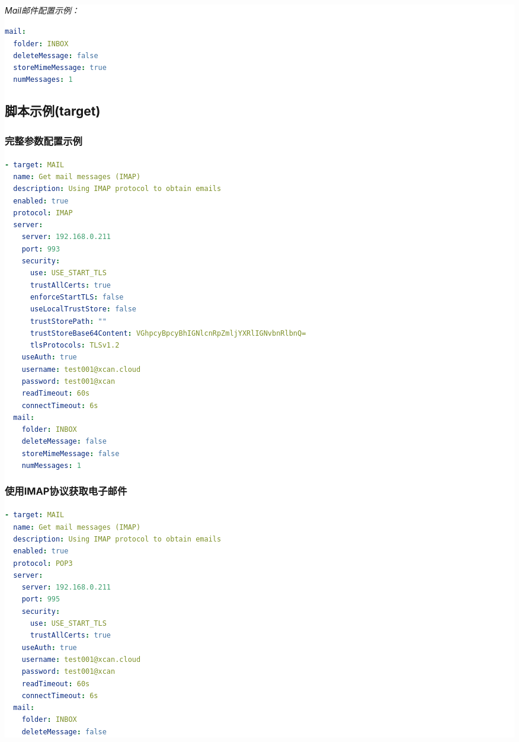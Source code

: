 *Mail邮件配置示例：*

```yaml
mail:
  folder: INBOX
  deleteMessage: false
  storeMimeMessage: true
  numMessages: 1
```

## 脚本示例(target)

### 完整参数配置示例

```yaml
- target: MAIL
  name: Get mail messages (IMAP)
  description: Using IMAP protocol to obtain emails
  enabled: true
  protocol: IMAP
  server:
    server: 192.168.0.211
    port: 993
    security:
      use: USE_START_TLS
      trustAllCerts: true
      enforceStartTLS: false
      useLocalTrustStore: false
      trustStorePath: ""
      trustStoreBase64Content: VGhpcyBpcyBhIGNlcnRpZmljYXRlIGNvbnRlbnQ=
      tlsProtocols: TLSv1.2
    useAuth: true
    username: test001@xcan.cloud
    password: test001@xcan
    readTimeout: 60s
    connectTimeout: 6s
  mail:
    folder: INBOX
    deleteMessage: false
    storeMimeMessage: false
    numMessages: 1
```

### 使用IMAP协议获取电子邮件

```yaml
- target: MAIL
  name: Get mail messages (IMAP)
  description: Using IMAP protocol to obtain emails
  enabled: true
  protocol: POP3
  server:
    server: 192.168.0.211
    port: 995
    security:
      use: USE_START_TLS
      trustAllCerts: true
    useAuth: true
    username: test001@xcan.cloud
    password: test001@xcan
    readTimeout: 60s
    connectTimeout: 6s
  mail:
    folder: INBOX
    deleteMessage: false
```